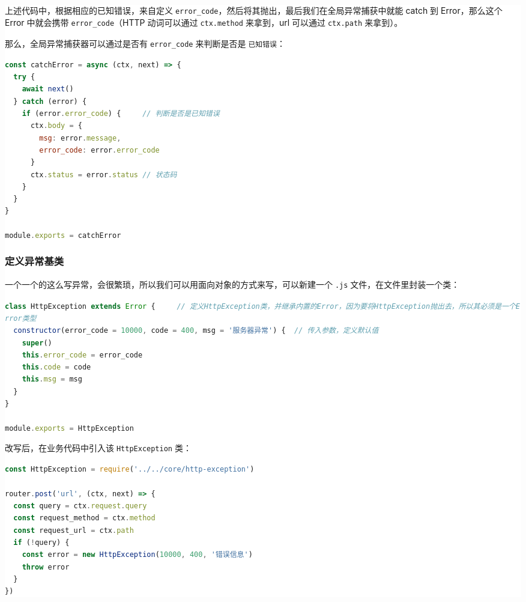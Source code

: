 上述代码中，根据相应的已知错误，来自定义 `error_code`，然后将其抛出，最后我们在全局异常捕获中就能 catch 到 Error，那么这个 Error 中就会携带 `error_code`（HTTP 动词可以通过 `ctx.method` 来拿到，url 可以通过 `ctx.path` 来拿到）。

那么，全局异常捕获器可以通过是否有 `error_code` 来判断是否是 `已知错误`：

```js
const catchError = async (ctx, next) => {
  try {
    await next()
  } catch (error) {
    if (error.error_code) {		// 判断是否是已知错误
      ctx.body = {
        msg: error.message,
        error_code: error.error_code
      }
      ctx.status = error.status	// 状态码
    }
  }
}

module.exports = catchError
```



### 定义异常基类

一个一个的这么写异常，会很繁琐，所以我们可以用面向对象的方式来写，可以新建一个 `.js` 文件，在文件里封装一个类：

```js
class HttpException extends Error {		// 定义HttpException类，并继承内置的Error，因为要将HttpException抛出去，所以其必须是一个Error类型
  constructor(error_code = 10000, code = 400, msg = '服务器异常') {	// 传入参数，定义默认值
    super()
    this.error_code = error_code
    this.code = code
    this.msg = msg
  }
}

module.exports = HttpException
```

改写后，在业务代码中引入该 `HttpException` 类：

```js
const HttpException = require('../../core/http-exception')

router.post('url', (ctx, next) => {
  const query = ctx.request.query
  const request_method = ctx.method
  const request_url = ctx.path
  if (!query) {
    const error = new HttpException(10000, 400, '错误信息')
    throw error
  }
})
```
